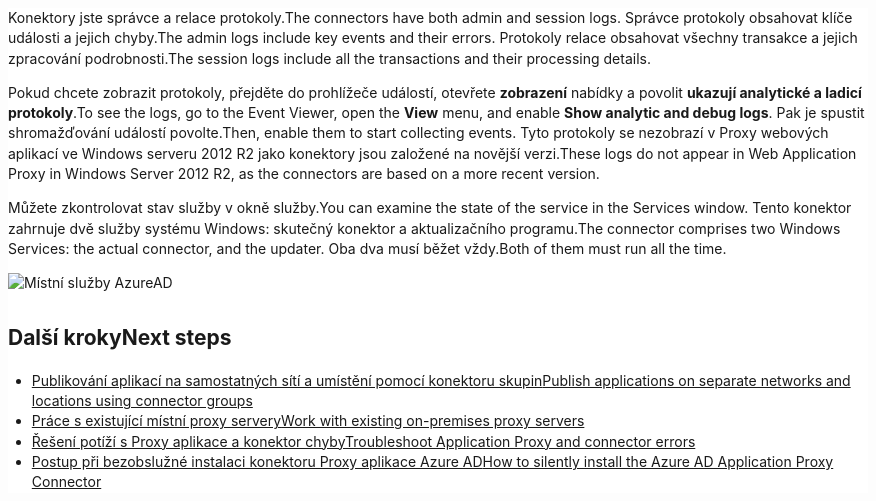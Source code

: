 <span data-ttu-id="8b4ae-218">Konektory jste správce a relace protokoly.</span><span class="sxs-lookup"><span data-stu-id="8b4ae-218">The connectors have both admin and session logs.</span></span> <span data-ttu-id="8b4ae-219">Správce protokoly obsahovat klíče události a jejich chyby.</span><span class="sxs-lookup"><span data-stu-id="8b4ae-219">The admin logs include key events and their errors.</span></span> <span data-ttu-id="8b4ae-220">Protokoly relace obsahovat všechny transakce a jejich zpracování podrobnosti.</span><span class="sxs-lookup"><span data-stu-id="8b4ae-220">The session logs include all the transactions and their processing details.</span></span> 

<span data-ttu-id="8b4ae-221">Pokud chcete zobrazit protokoly, přejděte do prohlížeče událostí, otevřete **zobrazení** nabídky a povolit **ukazují analytické a ladicí protokoly**.</span><span class="sxs-lookup"><span data-stu-id="8b4ae-221">To see the logs, go to the Event Viewer, open the **View** menu, and enable **Show analytic and debug logs**.</span></span> <span data-ttu-id="8b4ae-222">Pak je spustit shromažďování událostí povolte.</span><span class="sxs-lookup"><span data-stu-id="8b4ae-222">Then, enable them to start collecting events.</span></span> <span data-ttu-id="8b4ae-223">Tyto protokoly se nezobrazí v Proxy webových aplikací ve Windows serveru 2012 R2 jako konektory jsou založené na novější verzi.</span><span class="sxs-lookup"><span data-stu-id="8b4ae-223">These logs do not appear in Web Application Proxy in Windows Server 2012 R2, as the connectors are based on a more recent version.</span></span>

<span data-ttu-id="8b4ae-224">Můžete zkontrolovat stav služby v okně služby.</span><span class="sxs-lookup"><span data-stu-id="8b4ae-224">You can examine the state of the service in the Services window.</span></span> <span data-ttu-id="8b4ae-225">Tento konektor zahrnuje dvě služby systému Windows: skutečný konektor a aktualizačního programu.</span><span class="sxs-lookup"><span data-stu-id="8b4ae-225">The connector comprises two Windows Services: the actual connector, and the updater.</span></span> <span data-ttu-id="8b4ae-226">Oba dva musí běžet vždy.</span><span class="sxs-lookup"><span data-stu-id="8b4ae-226">Both of them must run all the time.</span></span>

 ![Místní služby AzureAD](./media/application-proxy-understand-connectors/aad-connector-services.png)

## <a name="next-steps"></a><span data-ttu-id="8b4ae-228">Další kroky</span><span class="sxs-lookup"><span data-stu-id="8b4ae-228">Next steps</span></span>


* [<span data-ttu-id="8b4ae-229">Publikování aplikací na samostatných sítí a umístění pomocí konektoru skupin</span><span class="sxs-lookup"><span data-stu-id="8b4ae-229">Publish applications on separate networks and locations using connector groups</span></span>](active-directory-application-proxy-connectors-azure-portal.md)
* [<span data-ttu-id="8b4ae-230">Práce s existující místní proxy servery</span><span class="sxs-lookup"><span data-stu-id="8b4ae-230">Work with existing on-premises proxy servers</span></span>](application-proxy-working-with-proxy-servers.md)
* [<span data-ttu-id="8b4ae-231">Řešení potíží s Proxy aplikace a konektor chyby</span><span class="sxs-lookup"><span data-stu-id="8b4ae-231">Troubleshoot Application Proxy and connector errors</span></span>](active-directory-application-proxy-troubleshoot.md)
* [<span data-ttu-id="8b4ae-232">Postup při bezobslužné instalaci konektoru Proxy aplikace Azure AD</span><span class="sxs-lookup"><span data-stu-id="8b4ae-232">How to silently install the Azure AD Application Proxy Connector</span></span>](active-directory-application-proxy-silent-installation.md)

